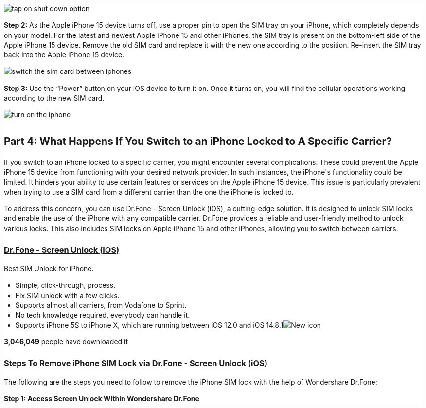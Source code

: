 ![tap on shut down option](https://images.wondershare.com/drfone/article/2023/03/switch-sim-cards-between-iphones-2.jpg)

**Step 2:** As the Apple iPhone 15 device turns off, use a proper pin to open the SIM tray on your iPhone, which completely depends on your model. For the latest and newest Apple iPhone 15 and other iPhones, the SIM tray is present on the bottom-left side of the Apple iPhone 15 device. Remove the old SIM card and replace it with the new one according to the position. Re-insert the SIM tray back into the Apple iPhone 15 device.

![switch the sim card between iphones](https://images.wondershare.com/drfone/article/2023/03/switch-sim-cards-between-iphones-3.jpg)

**Step 3:** Use the “Power” button on your iOS device to turn it on. Once it turns on, you will find the cellular operations working according to the new SIM card.

![turn on the iphone](https://images.wondershare.com/drfone/article/2023/03/switch-sim-cards-between-iphones-4.jpg)

## Part 4: What Happens If You Switch to an iPhone Locked to A Specific Carrier?

If you switch to an iPhone locked to a specific carrier, you might encounter several complications. These could prevent the Apple iPhone 15 device from functioning with your desired network provider. In such instances, the iPhone's functionality could be limited. It hinders your ability to use certain features or services on the Apple iPhone 15 device. This issue is particularly prevalent when trying to use a SIM card from a different carrier than the one the iPhone is locked to.

To address this concern, you can use [Dr.Fone - Screen Unlock (iOS)](https://drfone.wondershare.com/iphone-unlock.html), a cutting-edge solution. It is designed to unlock SIM locks and enable the use of the iPhone with any compatible carrier. Dr.Fone provides a reliable and user-friendly method to unlock various locks. This also includes SIM locks on Apple iPhone 15 and other iPhones, allowing you to switch between carriers.



### [Dr.Fone - Screen Unlock (iOS)](https://drfone.wondershare.com/iphone-unlock.html)

Best SIM Unlock for iPhone.

- Simple, click-through, process.
- Fix SIM unlock with a few clicks.
- Supports almost all carriers, from Vodafone to Sprint.
- No tech knowledge required, everybody can handle it.
- Supports iPhone 5S to iPhone X, which are running between iOS 12.0 and iOS 14.8.1![New icon](https://images.wondershare.com/drfone/others/new_23.png)

**3,046,049** people have downloaded it

### Steps To Remove iPhone SIM Lock via Dr.Fone - Screen Unlock (iOS)

The following are the steps you need to follow to remove the iPhone SIM lock with the help of Wondershare Dr.Fone:

**Step 1: Access Screen Unlock Within Wondershare Dr.Fone**
